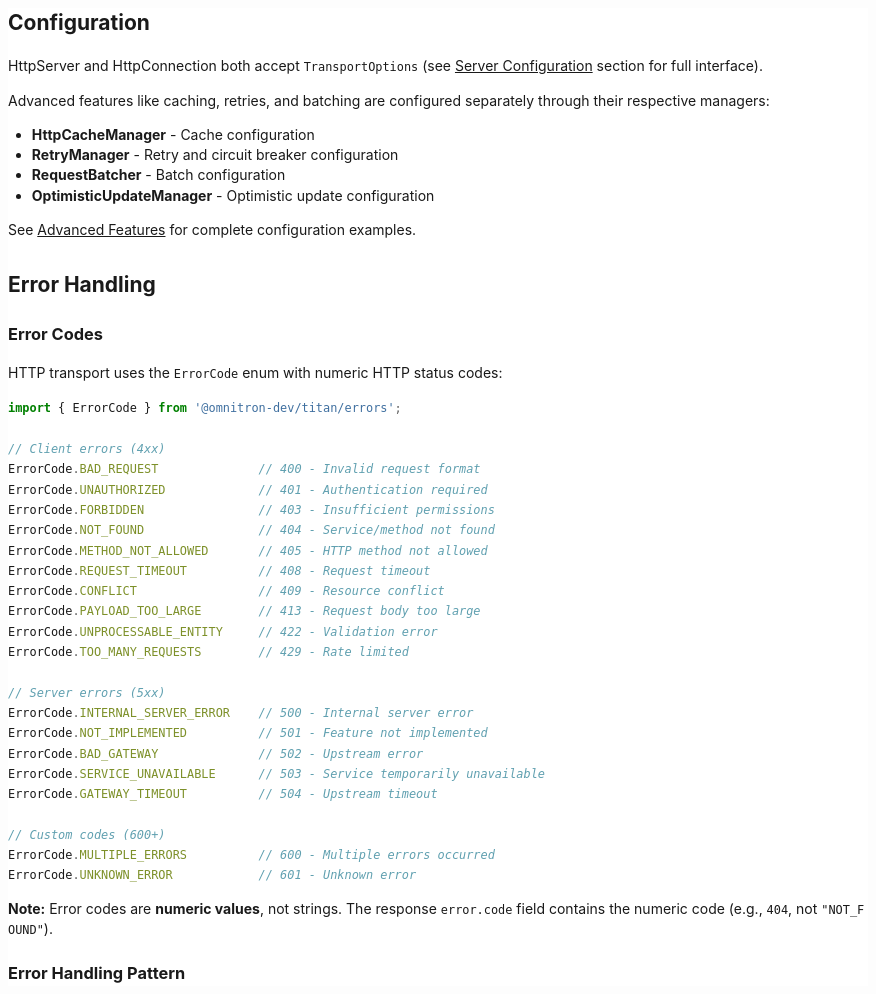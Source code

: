## Configuration

HttpServer and HttpConnection both accept `TransportOptions` (see [Server Configuration](#server-configuration) section for full interface).

Advanced features like caching, retries, and batching are configured separately through their respective managers:
- **HttpCacheManager** - Cache configuration
- **RetryManager** - Retry and circuit breaker configuration
- **RequestBatcher** - Batch configuration
- **OptimisticUpdateManager** - Optimistic update configuration

See [Advanced Features](#advanced-features) for complete configuration examples.

## Error Handling

### Error Codes

HTTP transport uses the `ErrorCode` enum with numeric HTTP status codes:

```typescript
import { ErrorCode } from '@omnitron-dev/titan/errors';

// Client errors (4xx)
ErrorCode.BAD_REQUEST              // 400 - Invalid request format
ErrorCode.UNAUTHORIZED             // 401 - Authentication required
ErrorCode.FORBIDDEN                // 403 - Insufficient permissions
ErrorCode.NOT_FOUND                // 404 - Service/method not found
ErrorCode.METHOD_NOT_ALLOWED       // 405 - HTTP method not allowed
ErrorCode.REQUEST_TIMEOUT          // 408 - Request timeout
ErrorCode.CONFLICT                 // 409 - Resource conflict
ErrorCode.PAYLOAD_TOO_LARGE        // 413 - Request body too large
ErrorCode.UNPROCESSABLE_ENTITY     // 422 - Validation error
ErrorCode.TOO_MANY_REQUESTS        // 429 - Rate limited

// Server errors (5xx)
ErrorCode.INTERNAL_SERVER_ERROR    // 500 - Internal server error
ErrorCode.NOT_IMPLEMENTED          // 501 - Feature not implemented
ErrorCode.BAD_GATEWAY              // 502 - Upstream error
ErrorCode.SERVICE_UNAVAILABLE      // 503 - Service temporarily unavailable
ErrorCode.GATEWAY_TIMEOUT          // 504 - Upstream timeout

// Custom codes (600+)
ErrorCode.MULTIPLE_ERRORS          // 600 - Multiple errors occurred
ErrorCode.UNKNOWN_ERROR            // 601 - Unknown error
```

**Note:** Error codes are **numeric values**, not strings. The response `error.code` field contains the numeric code (e.g., `404`, not `"NOT_FOUND"`).

### Error Handling Pattern
